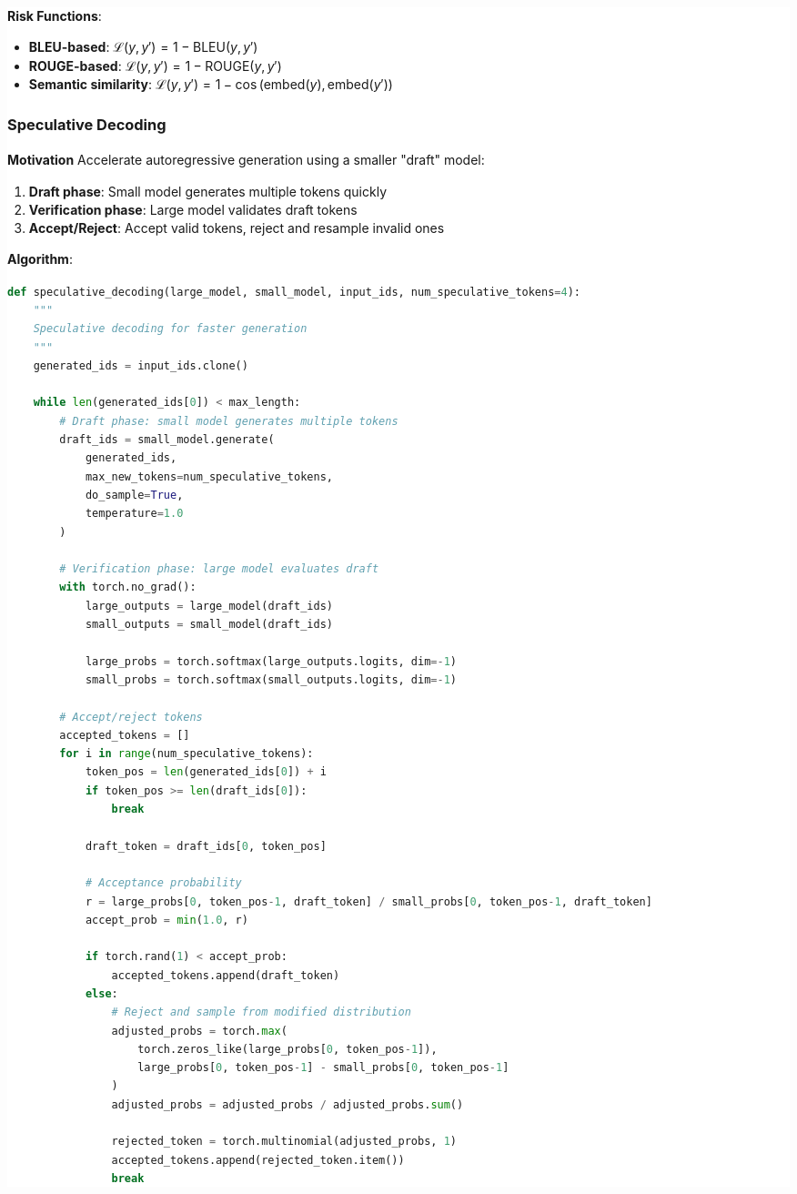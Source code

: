 **Risk Functions**:
- **BLEU-based**: $\mathcal{L}(y, y') = 1 - \text{BLEU}(y, y')$
- **ROUGE-based**: $\mathcal{L}(y, y') = 1 - \text{ROUGE}(y, y')$
- **Semantic similarity**: $\mathcal{L}(y, y') = 1 - \cos(\text{embed}(y), \text{embed}(y'))$

### Speculative Decoding

**Motivation**
Accelerate autoregressive generation using a smaller "draft" model:
1. **Draft phase**: Small model generates multiple tokens quickly
2. **Verification phase**: Large model validates draft tokens
3. **Accept/Reject**: Accept valid tokens, reject and resample invalid ones

**Algorithm**:
```python
def speculative_decoding(large_model, small_model, input_ids, num_speculative_tokens=4):
    """
    Speculative decoding for faster generation
    """
    generated_ids = input_ids.clone()
    
    while len(generated_ids[0]) < max_length:
        # Draft phase: small model generates multiple tokens
        draft_ids = small_model.generate(
            generated_ids,
            max_new_tokens=num_speculative_tokens,
            do_sample=True,
            temperature=1.0
        )
        
        # Verification phase: large model evaluates draft
        with torch.no_grad():
            large_outputs = large_model(draft_ids)
            small_outputs = small_model(draft_ids)
            
            large_probs = torch.softmax(large_outputs.logits, dim=-1)
            small_probs = torch.softmax(small_outputs.logits, dim=-1)
        
        # Accept/reject tokens
        accepted_tokens = []
        for i in range(num_speculative_tokens):
            token_pos = len(generated_ids[0]) + i
            if token_pos >= len(draft_ids[0]):
                break
                
            draft_token = draft_ids[0, token_pos]
            
            # Acceptance probability
            r = large_probs[0, token_pos-1, draft_token] / small_probs[0, token_pos-1, draft_token]
            accept_prob = min(1.0, r)
            
            if torch.rand(1) < accept_prob:
                accepted_tokens.append(draft_token)
            else:
                # Reject and sample from modified distribution
                adjusted_probs = torch.max(
                    torch.zeros_like(large_probs[0, token_pos-1]),
                    large_probs[0, token_pos-1] - small_probs[0, token_pos-1]
                )
                adjusted_probs = adjusted_probs / adjusted_probs.sum()
                
                rejected_token = torch.multinomial(adjusted_probs, 1)
                accepted_tokens.append(rejected_token.item())
                break
```